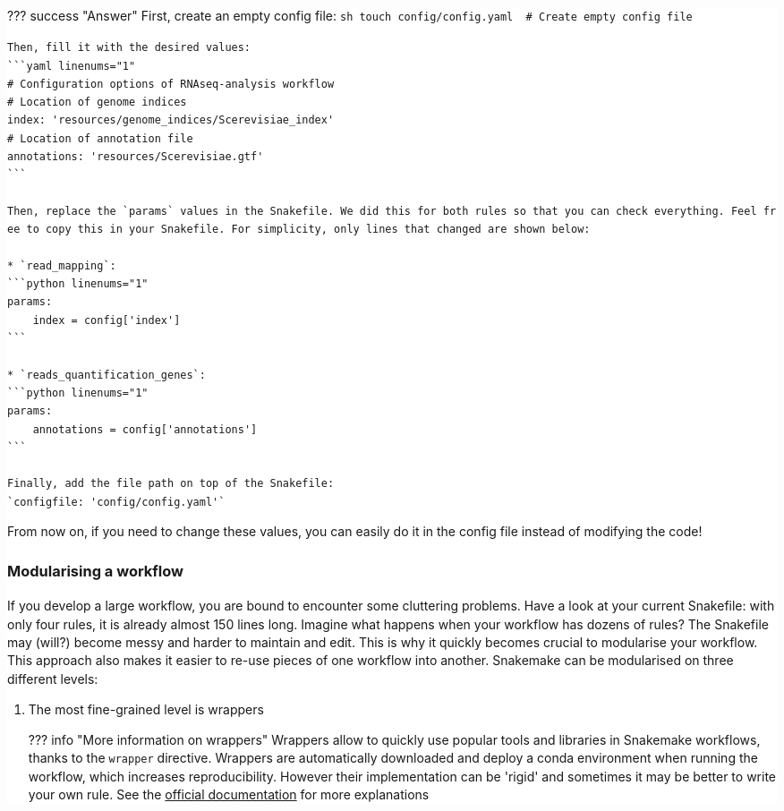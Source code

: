 ??? success "Answer"
    First, create an empty config file:
    ```sh
    touch config/config.yaml  # Create empty config file
    ```

    Then, fill it with the desired values:
    ```yaml linenums="1"
    # Configuration options of RNAseq-analysis workflow
    # Location of genome indices
    index: 'resources/genome_indices/Scerevisiae_index'
    # Location of annotation file
    annotations: 'resources/Scerevisiae.gtf'
    ```

    Then, replace the `params` values in the Snakefile. We did this for both rules so that you can check everything. Feel free to copy this in your Snakefile. For simplicity, only lines that changed are shown below:

    * `read_mapping`:
    ```python linenums="1"
    params:
        index = config['index']
    ```

    * `reads_quantification_genes`:
    ```python linenums="1"
    params:
        annotations = config['annotations']
    ```

    Finally, add the file path on top of the Snakefile:
    `configfile: 'config/config.yaml'`

From now on, if you need to change these values, you can easily do it in the config file instead of modifying the code!

### Modularising a workflow

If you develop a large workflow, you are bound to encounter some cluttering problems. Have a look at your current Snakefile: with only four rules, it is already almost 150 lines long. Imagine what happens when your workflow has dozens of rules? The Snakefile may (will?) become messy and harder to maintain and edit. This is why it quickly becomes crucial to modularise your workflow. This approach also makes it easier to re-use pieces of one workflow into another. Snakemake can be modularised on three different levels:

1. The most fine-grained level is wrappers

    ??? info "More information on wrappers"
        Wrappers allow to quickly use popular tools and libraries in Snakemake workflows, thanks to the `wrapper` directive. Wrappers are automatically downloaded and deploy a conda environment when running the workflow, which increases reproducibility. However their implementation can be 'rigid' and sometimes it may be better to write your own rule. See the [official documentation](https://snakemake.readthedocs.io/en/v8.20.5/snakefiles/modularization.html#wrappers) for more explanations
